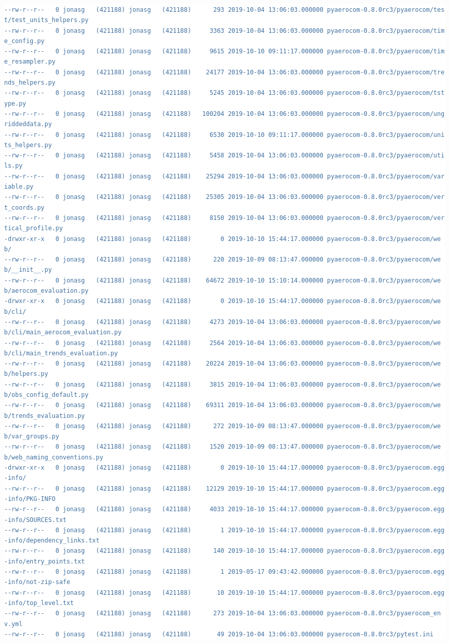 ```diff
--rw-r--r--   0 jonasg   (421188) jonasg   (421188)      293 2019-10-04 13:06:03.000000 pyaerocom-0.8.0rc3/pyaerocom/test/test_units_helpers.py
--rw-r--r--   0 jonasg   (421188) jonasg   (421188)     3363 2019-10-04 13:06:03.000000 pyaerocom-0.8.0rc3/pyaerocom/time_config.py
--rw-r--r--   0 jonasg   (421188) jonasg   (421188)     9615 2019-10-10 09:11:17.000000 pyaerocom-0.8.0rc3/pyaerocom/time_resampler.py
--rw-r--r--   0 jonasg   (421188) jonasg   (421188)    24177 2019-10-04 13:06:03.000000 pyaerocom-0.8.0rc3/pyaerocom/trends_helpers.py
--rw-r--r--   0 jonasg   (421188) jonasg   (421188)     5245 2019-10-04 13:06:03.000000 pyaerocom-0.8.0rc3/pyaerocom/tstype.py
--rw-r--r--   0 jonasg   (421188) jonasg   (421188)   100204 2019-10-04 13:06:03.000000 pyaerocom-0.8.0rc3/pyaerocom/ungriddeddata.py
--rw-r--r--   0 jonasg   (421188) jonasg   (421188)     6530 2019-10-10 09:11:17.000000 pyaerocom-0.8.0rc3/pyaerocom/units_helpers.py
--rw-r--r--   0 jonasg   (421188) jonasg   (421188)     5458 2019-10-04 13:06:03.000000 pyaerocom-0.8.0rc3/pyaerocom/utils.py
--rw-r--r--   0 jonasg   (421188) jonasg   (421188)    25294 2019-10-04 13:06:03.000000 pyaerocom-0.8.0rc3/pyaerocom/variable.py
--rw-r--r--   0 jonasg   (421188) jonasg   (421188)    25305 2019-10-04 13:06:03.000000 pyaerocom-0.8.0rc3/pyaerocom/vert_coords.py
--rw-r--r--   0 jonasg   (421188) jonasg   (421188)     8150 2019-10-04 13:06:03.000000 pyaerocom-0.8.0rc3/pyaerocom/vertical_profile.py
-drwxr-xr-x   0 jonasg   (421188) jonasg   (421188)        0 2019-10-10 15:44:17.000000 pyaerocom-0.8.0rc3/pyaerocom/web/
--rw-r--r--   0 jonasg   (421188) jonasg   (421188)      220 2019-10-09 08:13:47.000000 pyaerocom-0.8.0rc3/pyaerocom/web/__init__.py
--rw-r--r--   0 jonasg   (421188) jonasg   (421188)    64672 2019-10-10 15:10:14.000000 pyaerocom-0.8.0rc3/pyaerocom/web/aerocom_evaluation.py
-drwxr-xr-x   0 jonasg   (421188) jonasg   (421188)        0 2019-10-10 15:44:17.000000 pyaerocom-0.8.0rc3/pyaerocom/web/cli/
--rw-r--r--   0 jonasg   (421188) jonasg   (421188)     4273 2019-10-04 13:06:03.000000 pyaerocom-0.8.0rc3/pyaerocom/web/cli/main_aerocom_evaluation.py
--rw-r--r--   0 jonasg   (421188) jonasg   (421188)     2564 2019-10-04 13:06:03.000000 pyaerocom-0.8.0rc3/pyaerocom/web/cli/main_trends_evaluation.py
--rw-r--r--   0 jonasg   (421188) jonasg   (421188)    20224 2019-10-04 13:06:03.000000 pyaerocom-0.8.0rc3/pyaerocom/web/helpers.py
--rw-r--r--   0 jonasg   (421188) jonasg   (421188)     3815 2019-10-04 13:06:03.000000 pyaerocom-0.8.0rc3/pyaerocom/web/obs_config_default.py
--rw-r--r--   0 jonasg   (421188) jonasg   (421188)    69311 2019-10-04 13:06:03.000000 pyaerocom-0.8.0rc3/pyaerocom/web/trends_evaluation.py
--rw-r--r--   0 jonasg   (421188) jonasg   (421188)      272 2019-10-09 08:13:47.000000 pyaerocom-0.8.0rc3/pyaerocom/web/var_groups.py
--rw-r--r--   0 jonasg   (421188) jonasg   (421188)     1520 2019-10-09 08:13:47.000000 pyaerocom-0.8.0rc3/pyaerocom/web/web_naming_conventions.py
-drwxr-xr-x   0 jonasg   (421188) jonasg   (421188)        0 2019-10-10 15:44:17.000000 pyaerocom-0.8.0rc3/pyaerocom.egg-info/
--rw-r--r--   0 jonasg   (421188) jonasg   (421188)    12129 2019-10-10 15:44:17.000000 pyaerocom-0.8.0rc3/pyaerocom.egg-info/PKG-INFO
--rw-r--r--   0 jonasg   (421188) jonasg   (421188)     4033 2019-10-10 15:44:17.000000 pyaerocom-0.8.0rc3/pyaerocom.egg-info/SOURCES.txt
--rw-r--r--   0 jonasg   (421188) jonasg   (421188)        1 2019-10-10 15:44:17.000000 pyaerocom-0.8.0rc3/pyaerocom.egg-info/dependency_links.txt
--rw-r--r--   0 jonasg   (421188) jonasg   (421188)      140 2019-10-10 15:44:17.000000 pyaerocom-0.8.0rc3/pyaerocom.egg-info/entry_points.txt
--rw-r--r--   0 jonasg   (421188) jonasg   (421188)        1 2019-05-17 09:43:42.000000 pyaerocom-0.8.0rc3/pyaerocom.egg-info/not-zip-safe
--rw-r--r--   0 jonasg   (421188) jonasg   (421188)       10 2019-10-10 15:44:17.000000 pyaerocom-0.8.0rc3/pyaerocom.egg-info/top_level.txt
--rw-r--r--   0 jonasg   (421188) jonasg   (421188)      273 2019-10-04 13:06:03.000000 pyaerocom-0.8.0rc3/pyaerocom_env.yml
--rw-r--r--   0 jonasg   (421188) jonasg   (421188)       49 2019-10-04 13:06:03.000000 pyaerocom-0.8.0rc3/pytest.ini
```